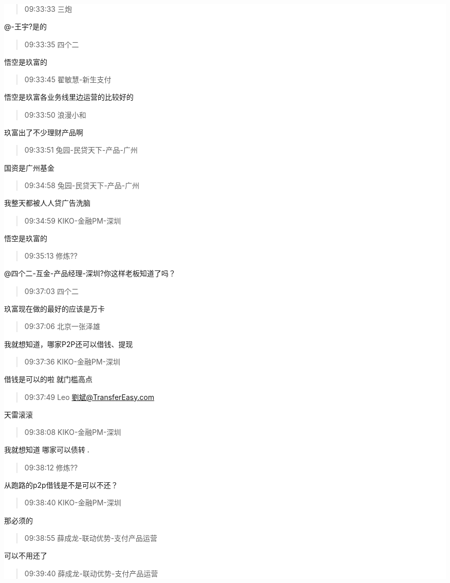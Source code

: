 > 09:33:33  三炮  
   
@-王宇?是的  
   
> 09:33:35  四个二  
   
悟空是玖富的  
   
> 09:33:45  翟敏慧-新生支付  
   
悟空是玖富各业务线里边运营的比较好的  
   
> 09:33:50  浪漫小和  
   
玖富出了不少理财产品啊   
   
> 09:33:51  兔园-民贷天下-产品-广州  
   
国资是广州基金  
   
> 09:34:58  兔园-民贷天下-产品-广州  
   
我整天都被人人贷广告洗脑  
   
> 09:34:59  KIKO-金融PM-深圳  
   
悟空是玖富的  
   
> 09:35:13  修炼??  
   
@四个二-互金-产品经理-深圳?你这样老板知道了吗？  
   
> 09:37:03  四个二  
   
玖富现在做的最好的应该是万卡  
   
> 09:37:06  北京一张泽雄  
   
我就想知道，哪家P2P还可以借钱、提现  
   
> 09:37:36  KIKO-金融PM-深圳  
   
借钱是可以的啦 就门槛高点  
   
> 09:37:49  Leo 劉斌@TransferEasy.com  
   
天雷滚滚  
   
> 09:38:08  KIKO-金融PM-深圳  
   
我就想知道 哪家可以债转 .  
   
> 09:38:12  修炼??  
   
从跑路的p2p借钱是不是可以不还？  
   
> 09:38:40  KIKO-金融PM-深圳  
   
那必须的  
   
> 09:38:55  薛成龙-联动优势-支付产品运营  
   
可以不用还了  
   
> 09:39:40  薛成龙-联动优势-支付产品运营  
   